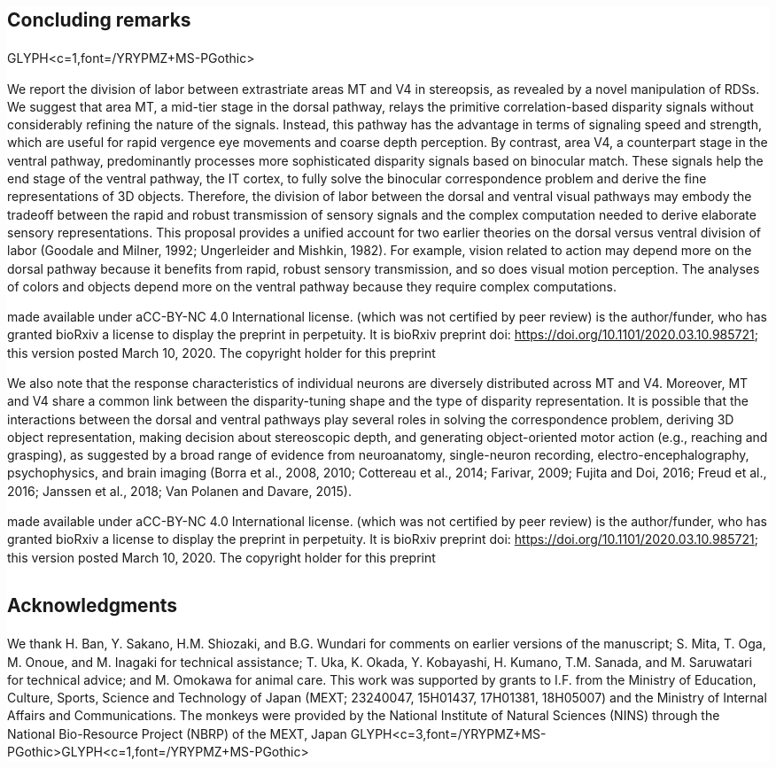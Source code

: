 ## Concluding remarks

GLYPH&lt;c=1,font=/YRYPMZ+MS-PGothic&gt;

We report the division of labor between extrastriate areas MT and V4 in stereopsis, as revealed by a novel manipulation of RDSs. We suggest that area MT, a mid-tier stage in the  dorsal  pathway,  relays  the  primitive  correlation-based  disparity  signals  without considerably refining the nature of the signals. Instead, this pathway has the advantage in terms of signaling speed and strength, which are useful for rapid vergence eye movements and  coarse  depth  perception.  By  contrast,  area  V4,  a  counterpart  stage  in  the  ventral pathway, predominantly processes more sophisticated disparity signals based on binocular match. These signals help the end stage of the ventral  pathway,  the  IT  cortex,  to  fully solve  the  binocular  correspondence  problem  and  derive  the  fine  representations  of  3D objects. Therefore, the division of labor between the dorsal and ventral visual pathways may embody the tradeoff between the rapid and robust transmission of sensory signals and  the  complex  computation  needed  to  derive  elaborate  sensory  representations.  This proposal provides a unified account for two earlier theories on the dorsal versus ventral division  of  labor (Goodale  and  Milner,  1992;  Ungerleider  and  Mishkin,  1982).  For example,  vision  related  to  action  may  depend  more  on  the  dorsal  pathway  because  it benefits from rapid, robust sensory transmission, and so does visual motion perception. The  analyses  of  colors  and  objects  depend  more  on  the  ventral  pathway  because  they require complex computations.

made available under aCC-BY-NC 4.0 International license. (which was not certified by peer review) is the author/funder, who has granted bioRxiv a license to display the preprint in perpetuity. It is bioRxiv preprint doi: https://doi.org/10.1101/2020.03.10.985721; this version posted March 10, 2020. The copyright holder for this preprint

We  also  note  that  the  response  characteristics  of  individual  neurons  are  diversely distributed across MT and V4. Moreover, MT and V4 share a common link between the disparity-tuning  shape  and  the  type  of  disparity  representation.  It  is  possible  that  the interactions  between  the  dorsal  and  ventral  pathways  play  several  roles  in  solving  the correspondence  problem,  deriving  3D  object  representation,  making  decision  about stereoscopic  depth,  and  generating  object-oriented  motor  action  (e.g.,  reaching  and grasping), as suggested by a broad range of evidence from neuroanatomy, single-neuron recording, electro-encephalography, psychophysics, and brain imaging (Borra et al., 2008, 2010;  Cottereau  et  al.,  2014;  Farivar,  2009;  Fujita  and  Doi,  2016;  Freud  et  al.,  2016; Janssen et al., 2018; Van Polanen and Davare, 2015).

made available under aCC-BY-NC 4.0 International license. (which was not certified by peer review) is the author/funder, who has granted bioRxiv a license to display the preprint in perpetuity. It is bioRxiv preprint doi: https://doi.org/10.1101/2020.03.10.985721; this version posted March 10, 2020. The copyright holder for this preprint

## Acknowledgments

We thank H. Ban, Y. Sakano, H.M. Shiozaki, and B.G. Wundari for comments on earlier versions  of  the  manuscript;  S.  Mita,  T.  Oga,  M.  Onoue,  and  M.  Inagaki  for  technical assistance;  T.  Uka,  K.  Okada,  Y.  Kobayashi,  H.  Kumano,  T.M.  Sanada,  and  M. Saruwatari  for  technical  advice;  and  M.  Omokawa  for  animal  care.  This  work  was supported by grants to I.F. from the Ministry of Education, Culture, Sports, Science and Technology  of  Japan  (MEXT;  23240047,  15H01437,  17H01381,  18H05007)  and  the Ministry  of  Internal  Affairs  and  Communications.  The  monkeys  were  provided  by  the National Institute of Natural Sciences (NINS) through the National Bio-Resource Project (NBRP) of the MEXT, Japan GLYPH&lt;c=3,font=/YRYPMZ+MS-PGothic&gt;GLYPH&lt;c=1,font=/YRYPMZ+MS-PGothic&gt;
